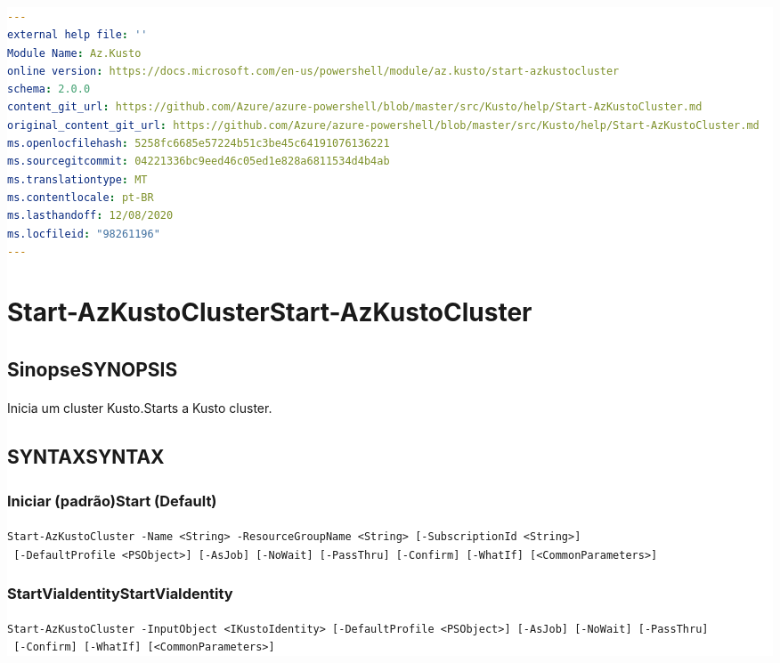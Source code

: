 ```yaml
---
external help file: ''
Module Name: Az.Kusto
online version: https://docs.microsoft.com/en-us/powershell/module/az.kusto/start-azkustocluster
schema: 2.0.0
content_git_url: https://github.com/Azure/azure-powershell/blob/master/src/Kusto/help/Start-AzKustoCluster.md
original_content_git_url: https://github.com/Azure/azure-powershell/blob/master/src/Kusto/help/Start-AzKustoCluster.md
ms.openlocfilehash: 5258fc6685e57224b51c3be45c64191076136221
ms.sourcegitcommit: 04221336bc9eed46c05ed1e828a6811534d4b4ab
ms.translationtype: MT
ms.contentlocale: pt-BR
ms.lasthandoff: 12/08/2020
ms.locfileid: "98261196"
---
```

# <span data-ttu-id="63230-101">Start-AzKustoCluster</span><span class="sxs-lookup"><span data-stu-id="63230-101">Start-AzKustoCluster</span></span>

## <span data-ttu-id="63230-102">Sinopse</span><span class="sxs-lookup"><span data-stu-id="63230-102">SYNOPSIS</span></span>
<span data-ttu-id="63230-103">Inicia um cluster Kusto.</span><span class="sxs-lookup"><span data-stu-id="63230-103">Starts a Kusto cluster.</span></span>

## <span data-ttu-id="63230-104">SYNTAX</span><span class="sxs-lookup"><span data-stu-id="63230-104">SYNTAX</span></span>

### <span data-ttu-id="63230-105">Iniciar (padrão)</span><span class="sxs-lookup"><span data-stu-id="63230-105">Start (Default)</span></span>
```
Start-AzKustoCluster -Name <String> -ResourceGroupName <String> [-SubscriptionId <String>]
 [-DefaultProfile <PSObject>] [-AsJob] [-NoWait] [-PassThru] [-Confirm] [-WhatIf] [<CommonParameters>]
```

### <span data-ttu-id="63230-106">StartViaIdentity</span><span class="sxs-lookup"><span data-stu-id="63230-106">StartViaIdentity</span></span>
```
Start-AzKustoCluster -InputObject <IKustoIdentity> [-DefaultProfile <PSObject>] [-AsJob] [-NoWait] [-PassThru]
 [-Confirm] [-WhatIf] [<CommonParameters>]
```
